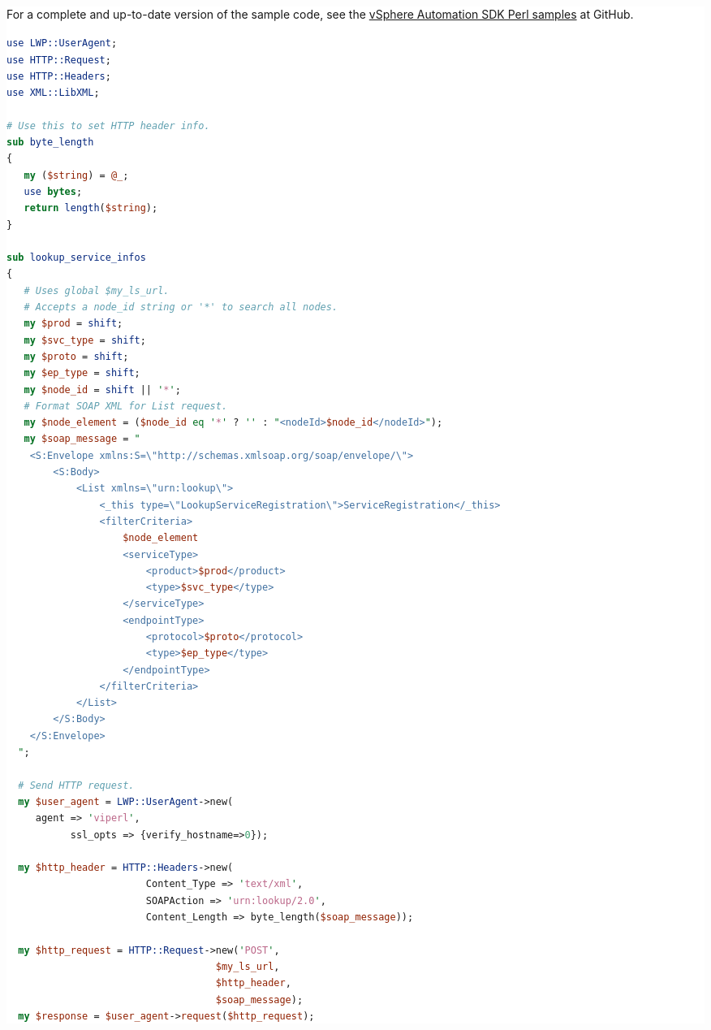 For a complete and up-to-date version of the sample code, see the [vSphere Automation SDK Perl samples](https://github.com/vmware/vsphere-automation-sdk-perl/tree/master/samples) at GitHub. 

```perl
use LWP::UserAgent;
use HTTP::Request;
use HTTP::Headers;
use XML::LibXML;

# Use this to set HTTP header info.
sub byte_length
{
   my ($string) = @_;
   use bytes;
   return length($string);
}

sub lookup_service_infos
{
   # Uses global $my_ls_url.
   # Accepts a node_id string or '*' to search all nodes.
   my $prod = shift;
   my $svc_type = shift;
   my $proto = shift;
   my $ep_type = shift;
   my $node_id = shift || '*';
   # Format SOAP XML for List request.
   my $node_element = ($node_id eq '*' ? '' : "<nodeId>$node_id</nodeId>");
   my $soap_message = "
    <S:Envelope xmlns:S=\"http://schemas.xmlsoap.org/soap/envelope/\">
        <S:Body>
            <List xmlns=\"urn:lookup\">
                <_this type=\"LookupServiceRegistration\">ServiceRegistration</_this>
                <filterCriteria>
                    $node_element
                    <serviceType>
                        <product>$prod</product>
                        <type>$svc_type</type>
                    </serviceType>
                    <endpointType>
                        <protocol>$proto</protocol>
                        <type>$ep_type</type>
                    </endpointType>
                </filterCriteria>
            </List>
        </S:Body>
    </S:Envelope>
  ";
  
  # Send HTTP request.
  my $user_agent = LWP::UserAgent->new( 
     agent => 'viperl',
           ssl_opts => {verify_hostname=>0});

  my $http_header = HTTP::Headers->new(
                        Content_Type => 'text/xml',
                        SOAPAction => 'urn:lookup/2.0',
                        Content_Length => byte_length($soap_message));

  my $http_request = HTTP::Request->new('POST',
                                    $my_ls_url,
                                    $http_header,
                                    $soap_message);
  my $response = $user_agent->request($http_request);
```